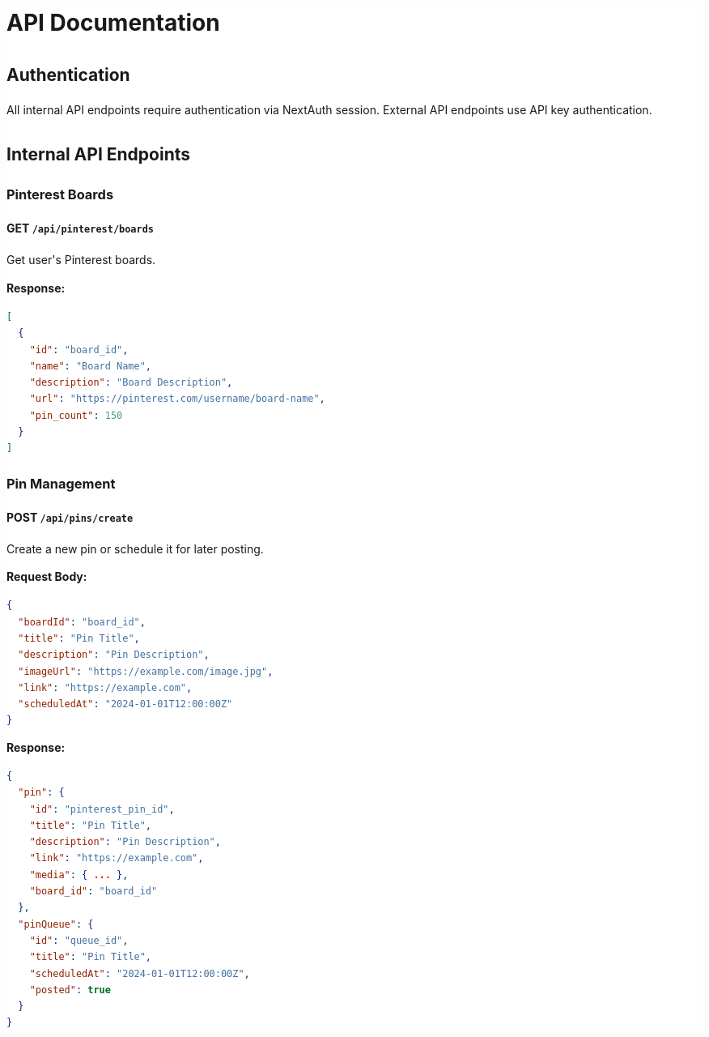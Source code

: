# API Documentation

## Authentication

All internal API endpoints require authentication via NextAuth session. External API endpoints use API key authentication.

## Internal API Endpoints

### Pinterest Boards

#### GET `/api/pinterest/boards`
Get user's Pinterest boards.

**Response:**
```json
[
  {
    "id": "board_id",
    "name": "Board Name",
    "description": "Board Description",
    "url": "https://pinterest.com/username/board-name",
    "pin_count": 150
  }
]
```

### Pin Management

#### POST `/api/pins/create`
Create a new pin or schedule it for later posting.

**Request Body:**
```json
{
  "boardId": "board_id",
  "title": "Pin Title",
  "description": "Pin Description",
  "imageUrl": "https://example.com/image.jpg",
  "link": "https://example.com",
  "scheduledAt": "2024-01-01T12:00:00Z"
}
```

**Response:**
```json
{
  "pin": {
    "id": "pinterest_pin_id",
    "title": "Pin Title",
    "description": "Pin Description",
    "link": "https://example.com",
    "media": { ... },
    "board_id": "board_id"
  },
  "pinQueue": {
    "id": "queue_id",
    "title": "Pin Title",
    "scheduledAt": "2024-01-01T12:00:00Z",
    "posted": true
  }
}
```
